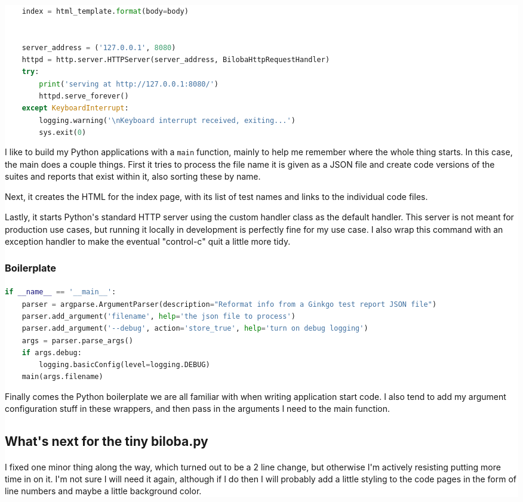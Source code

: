 ```python
    index = html_template.format(body=body)


    server_address = ('127.0.0.1', 8080)
    httpd = http.server.HTTPServer(server_address, BilobaHttpRequestHandler)
    try:
        print('serving at http://127.0.0.1:8080/')
        httpd.serve_forever()
    except KeyboardInterrupt:
        logging.warning('\nKeyboard interrupt received, exiting...')
        sys.exit(0)
```

I like to build my Python applications with a `main` function, mainly to help
me remember where the whole thing starts. In this case, the main does a couple
things. First it tries to process the file name it is given as a JSON file and
create code versions of the suites and reports that exist within it, also sorting
these by name.

Next, it creates the HTML for the index page, with its list of test names and
links to the individual code files.

Lastly, it starts Python's standard HTTP server using the custom handler class
as the default handler. This server is not meant for production use cases, but
running it locally in development is perfectly fine for my use case. I also
wrap this command with an exception handler to make the eventual "control-c" quit
a little more tidy.

### Boilerplate

```python
if __name__ == '__main__':
    parser = argparse.ArgumentParser(description="Reformat info from a Ginkgo test report JSON file")
    parser.add_argument('filename', help='the json file to process')
    parser.add_argument('--debug', action='store_true', help='turn on debug logging')
    args = parser.parse_args()
    if args.debug:
        logging.basicConfig(level=logging.DEBUG)
    main(args.filename)
```

Finally comes the Python boilerplate we are all familiar with when writing
application start code. I also tend to add my argument configuration stuff in
these wrappers, and then pass in the arguments I need to the main function.

## What's next for the tiny biloba.py

I fixed one minor thing along the way, which turned out to be a 2 line change,
but otherwise I'm actively resisting putting more time in on it. I'm not sure
I will need it again, although if I do then I will probably add a little
styling to the code pages in the form of line numbers and maybe a little background color.
